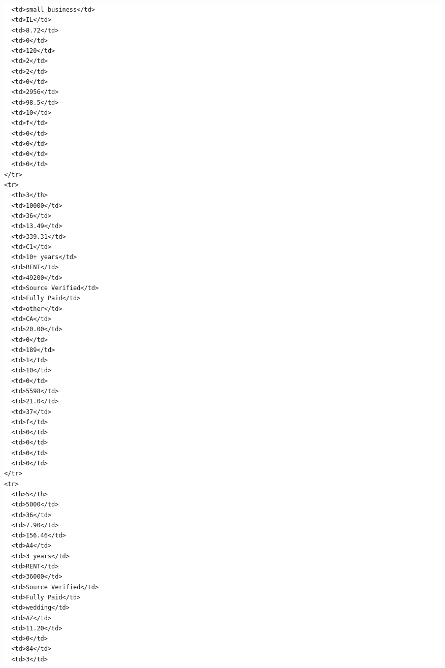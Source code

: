       <td>small_business</td>
      <td>IL</td>
      <td>8.72</td>
      <td>0</td>
      <td>120</td>
      <td>2</td>
      <td>2</td>
      <td>0</td>
      <td>2956</td>
      <td>98.5</td>
      <td>10</td>
      <td>f</td>
      <td>0</td>
      <td>0</td>
      <td>0</td>
      <td>0</td>
    </tr>
    <tr>
      <th>3</th>
      <td>10000</td>
      <td>36</td>
      <td>13.49</td>
      <td>339.31</td>
      <td>C1</td>
      <td>10+ years</td>
      <td>RENT</td>
      <td>49200</td>
      <td>Source Verified</td>
      <td>Fully Paid</td>
      <td>other</td>
      <td>CA</td>
      <td>20.00</td>
      <td>0</td>
      <td>189</td>
      <td>1</td>
      <td>10</td>
      <td>0</td>
      <td>5598</td>
      <td>21.0</td>
      <td>37</td>
      <td>f</td>
      <td>0</td>
      <td>0</td>
      <td>0</td>
      <td>0</td>
    </tr>
    <tr>
      <th>5</th>
      <td>5000</td>
      <td>36</td>
      <td>7.90</td>
      <td>156.46</td>
      <td>A4</td>
      <td>3 years</td>
      <td>RENT</td>
      <td>36000</td>
      <td>Source Verified</td>
      <td>Fully Paid</td>
      <td>wedding</td>
      <td>AZ</td>
      <td>11.20</td>
      <td>0</td>
      <td>84</td>
      <td>3</td>